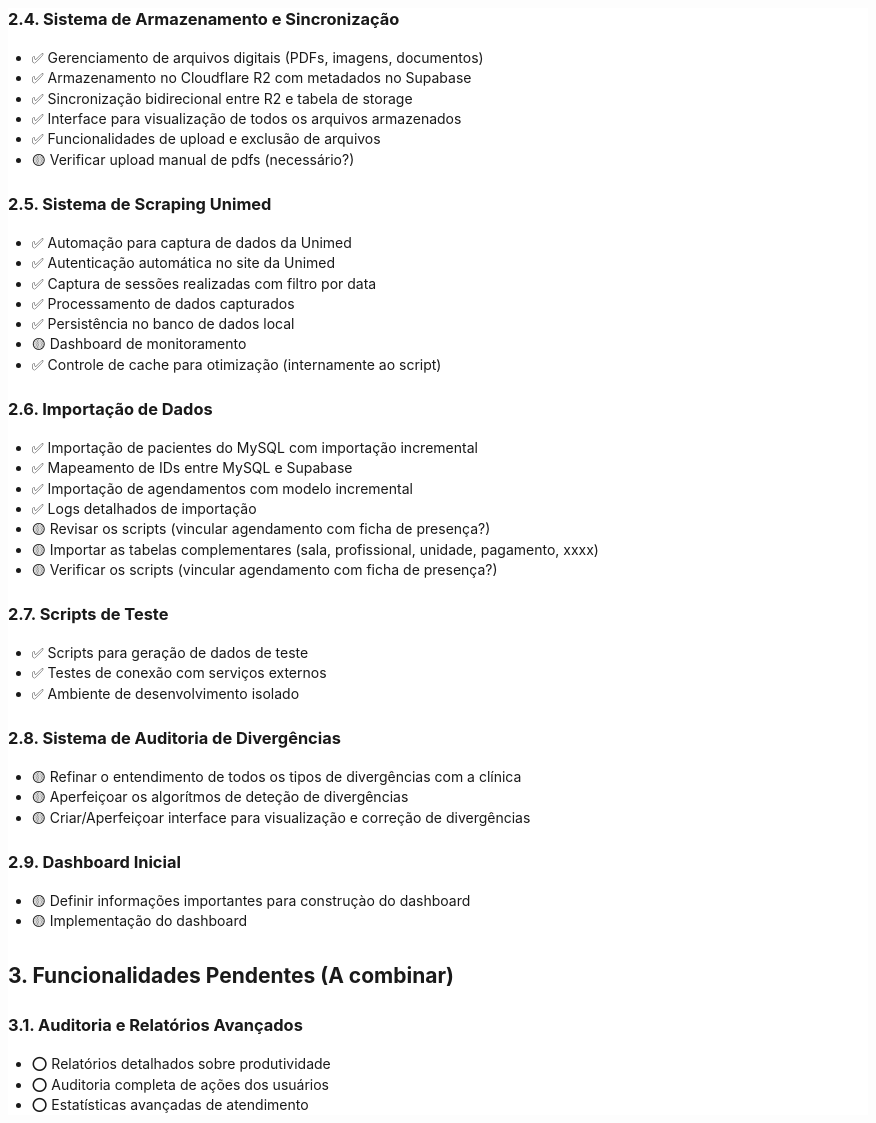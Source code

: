 
### 2.4. Sistema de Armazenamento e Sincronização
- ✅ Gerenciamento de arquivos digitais (PDFs, imagens, documentos)
- ✅ Armazenamento no Cloudflare R2 com metadados no Supabase
- ✅ Sincronização bidirecional entre R2 e tabela de storage
- ✅ Interface para visualização de todos os arquivos armazenados
- ✅ Funcionalidades de upload e exclusão de arquivos 
- 🟡 Verificar upload manual de pdfs (necessário?)


### 2.5. Sistema de Scraping Unimed
- ✅ Automação para captura de dados da Unimed
- ✅ Autenticação automática no site da Unimed
- ✅ Captura de sessões realizadas com filtro por data
- ✅ Processamento de dados capturados
- ✅ Persistência no banco de dados local
- 🟡 Dashboard de monitoramento
- ✅ Controle de cache para otimização (internamente ao script)


### 2.6. Importação de Dados
- ✅ Importação de pacientes do MySQL com importação incremental
- ✅ Mapeamento de IDs entre MySQL e Supabase
- ✅ Importação de agendamentos com modelo incremental
- ✅ Logs detalhados de importação
- 🟡 Revisar os scripts (vincular agendamento com ficha de presença?)
- 🟡 Importar as tabelas complementares (sala, profissional, unidade, pagamento, xxxx)
- 🟡 Verificar os scripts (vincular agendamento com ficha de presença?)


### 2.7. Scripts de Teste
- ✅ Scripts para geração de dados de teste
- ✅ Testes de conexão com serviços externos
- ✅ Ambiente de desenvolvimento isolado


### 2.8. Sistema de Auditoria de Divergências
- 🟡 Refinar o entendimento de todos os tipos de divergências com a clínica
- 🟡 Aperfeiçoar os algorítmos de deteção de divergências
- 🟡 Criar/Aperfeiçoar interface para visualização e correção de divergências


### 2.9. Dashboard Inicial
- 🟡 Definir informações importantes para construçào do dashboard
- 🟡 Implementação do dashboard


## 3. Funcionalidades Pendentes (A combinar)


### 3.1. Auditoria e Relatórios Avançados
- ⭕ Relatórios detalhados sobre produtividade
- ⭕ Auditoria completa de ações dos usuários
- ⭕ Estatísticas avançadas de atendimento
